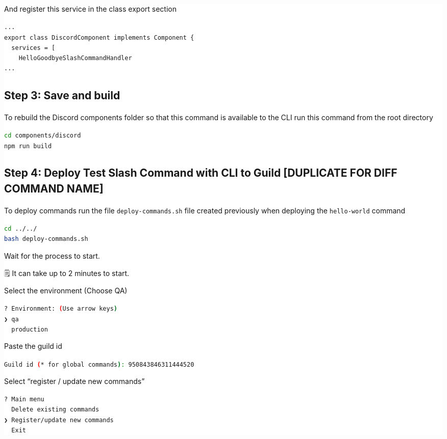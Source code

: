 And register this service in the class export section

```tsx
...
export class DiscordComponent implements Component {
  services = [
    HelloGoodbyeSlashCommandHandler
...
```

## Step 3: Save and build

To rebuild the Discord components folder so that this command is available to the CLI run this command from the root directory

```bash
cd components/discord
npm run build
```

## Step 4: Deploy Test Slash Command with CLI to Guild [DUPLICATE FOR DIFF COMMAND NAME]

To deploy commands run the file `deploy-commands.sh` file created previously when deploying the `hello-world` command 

```bash
cd ../../
bash deploy-commands.sh
```

Wait for the process to start.  

🗒️ It can take up to 2 minutes to start.

Select the environment (Choose QA)

```bash
? Environment: (Use arrow keys)
❯ qa 
  production
```

Paste the guild id

```bash
Guild id (* for global commands): 950843846311444520
```

Select “register / update new commands”

```bash
? Main menu 
  Delete existing commands 
❯ Register/update new commands 
  Exit
```
